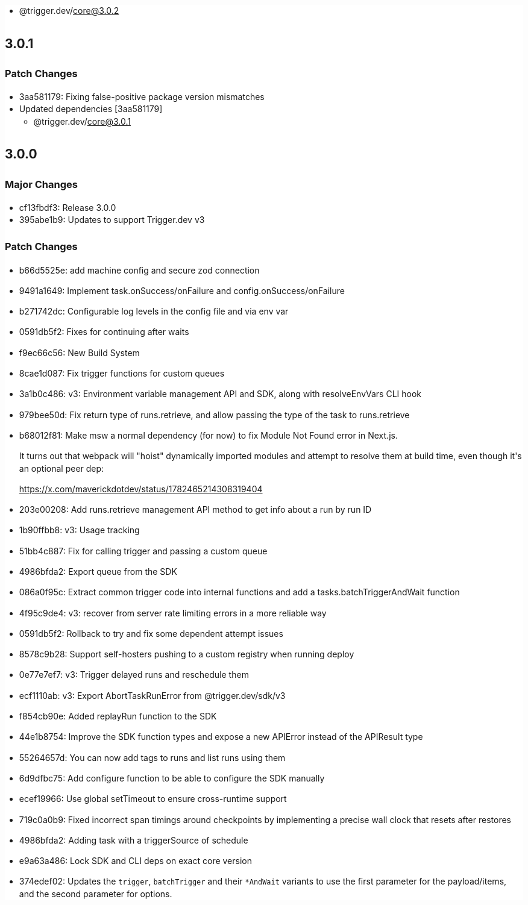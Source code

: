 - @trigger.dev/core@3.0.2

## 3.0.1

### Patch Changes

- 3aa581179: Fixing false-positive package version mismatches
- Updated dependencies [3aa581179]
  - @trigger.dev/core@3.0.1

## 3.0.0

### Major Changes

- cf13fbdf3: Release 3.0.0
- 395abe1b9: Updates to support Trigger.dev v3

### Patch Changes

- b66d5525e: add machine config and secure zod connection
- 9491a1649: Implement task.onSuccess/onFailure and config.onSuccess/onFailure
- b271742dc: Configurable log levels in the config file and via env var
- 0591db5f2: Fixes for continuing after waits
- f9ec66c56: New Build System
- 8cae1d087: Fix trigger functions for custom queues
- 3a1b0c486: v3: Environment variable management API and SDK, along with resolveEnvVars CLI hook
- 979bee50d: Fix return type of runs.retrieve, and allow passing the type of the task to runs.retrieve
- b68012f81: Make msw a normal dependency (for now) to fix Module Not Found error in Next.js.

  It turns out that webpack will "hoist" dynamically imported modules and attempt to resolve them at build time, even though it's an optional peer dep:

  https://x.com/maverickdotdev/status/1782465214308319404

- 203e00208: Add runs.retrieve management API method to get info about a run by run ID
- 1b90ffbb8: v3: Usage tracking
- 51bb4c887: Fix for calling trigger and passing a custom queue
- 4986bfda2: Export queue from the SDK
- 086a0f95c: Extract common trigger code into internal functions and add a tasks.batchTriggerAndWait function
- 4f95c9de4: v3: recover from server rate limiting errors in a more reliable way
- 0591db5f2: Rollback to try and fix some dependent attempt issues
- 8578c9b28: Support self-hosters pushing to a custom registry when running deploy
- 0e77e7ef7: v3: Trigger delayed runs and reschedule them
- ecf1110ab: v3: Export AbortTaskRunError from @trigger.dev/sdk/v3
- f854cb90e: Added replayRun function to the SDK
- 44e1b8754: Improve the SDK function types and expose a new APIError instead of the APIResult type
- 55264657d: You can now add tags to runs and list runs using them
- 6d9dfbc75: Add configure function to be able to configure the SDK manually
- ecef19966: Use global setTimeout to ensure cross-runtime support
- 719c0a0b9: Fixed incorrect span timings around checkpoints by implementing a precise wall clock that resets after restores
- 4986bfda2: Adding task with a triggerSource of schedule
- e9a63a486: Lock SDK and CLI deps on exact core version
- 374edef02: Updates the `trigger`, `batchTrigger` and their `*AndWait` variants to use the first parameter for the payload/items, and the second parameter for options.
